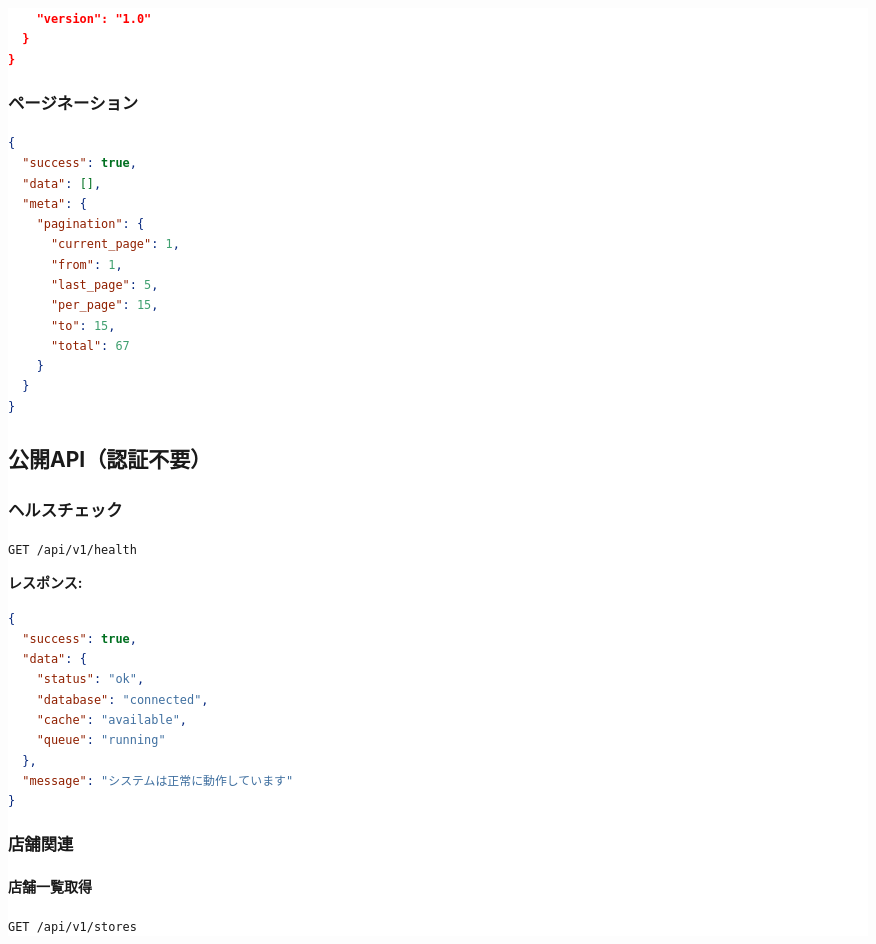 ```json
    "version": "1.0"
  }
}
```

### ページネーション
```json
{
  "success": true,
  "data": [],
  "meta": {
    "pagination": {
      "current_page": 1,
      "from": 1,
      "last_page": 5,
      "per_page": 15,
      "to": 15,
      "total": 67
    }
  }
}
```

## 公開API（認証不要）

### ヘルスチェック

```http
GET /api/v1/health
```

**レスポンス:**
```json
{
  "success": true,
  "data": {
    "status": "ok",
    "database": "connected",
    "cache": "available",
    "queue": "running"
  },
  "message": "システムは正常に動作しています"
}
```

### 店舗関連

#### 店舗一覧取得
```http
GET /api/v1/stores
```
